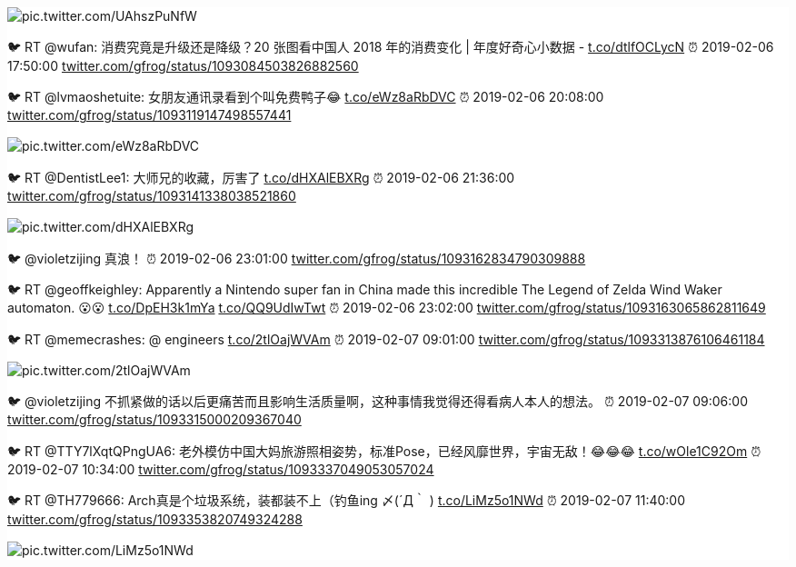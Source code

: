 ![pic.twitter.com/UAhszPuNfW](https://pbs.twimg.com/media/DypSOQxUUAAbo8w.jpg)

🐦 RT @wufan: 消费究竟是升级还是降级？20 张图看中国人 2018 年的消费变化 | 年度好奇心小数据 - [t.co/dtlfOCLycN](http://www.qdaily.com/articles/60488.html?source=feed)
⏰ 2019-02-06 17:50:00
[twitter.com/gfrog/status/1093084503826882560](http://twitter.com/gfrog/status/1093084503826882560)

🐦 RT @lvmaoshetuite: 女朋友通讯录看到个叫免费鸭子😂 [t.co/eWz8aRbDVC](https://twitter.com/lvmaoshetuite/status/1093004515639418880/photo/1)
⏰ 2019-02-06 20:08:00
[twitter.com/gfrog/status/1093119147498557441](http://twitter.com/gfrog/status/1093119147498557441)

![pic.twitter.com/eWz8aRbDVC](https://pbs.twimg.com/media/DyshzdiV4AAHP8_.jpg)

🐦 RT @DentistLee1: 大师兄的收藏，厉害了 [t.co/dHXAlEBXRg](https://twitter.com/DentistLee1/status/1093133820449120256/photo/1)
⏰ 2019-02-06 21:36:00
[twitter.com/gfrog/status/1093141338038521860](http://twitter.com/gfrog/status/1093141338038521860)

![pic.twitter.com/dHXAlEBXRg](https://pbs.twimg.com/media/DyuXZ8mUwAAqFRl.jpg)

🐦 @violetzijing 真浪！
⏰ 2019-02-06 23:01:00
[twitter.com/gfrog/status/1093162834790309888](http://twitter.com/gfrog/status/1093162834790309888)

🐦 RT @geoffkeighley: Apparently a Nintendo super fan in China made this incredible The Legend of Zelda Wind Waker automaton. 😮😮 [t.co/DpEH3k1mYa](https://m.weibo.cn/u/1777919371?jumpfrom=weibocom) [t.co/QQ9UdIwTwt](https://twitter.com/geoffkeighley/status/1092146457329557504/video/1)
⏰ 2019-02-06 23:02:00
[twitter.com/gfrog/status/1093163065862811649](http://twitter.com/gfrog/status/1093163065862811649)

🐦 RT @memecrashes: @ engineers [t.co/2tlOajWVAm](https://twitter.com/memecrashes/status/1092874160970366978/photo/1)
⏰ 2019-02-07 09:01:00
[twitter.com/gfrog/status/1093313876106461184](http://twitter.com/gfrog/status/1093313876106461184)

![pic.twitter.com/2tlOajWVAm](https://pbs.twimg.com/media/DyqrLPNXcAAWiix.jpg)

🐦 @violetzijing 不抓紧做的话以后更痛苦而且影响生活质量啊，这种事情我觉得还得看病人本人的想法。
⏰ 2019-02-07 09:06:00
[twitter.com/gfrog/status/1093315000209367040](http://twitter.com/gfrog/status/1093315000209367040)

🐦 RT @TTY7lXqtQPngUA6: 老外模仿中国大妈旅游照相姿势，标准Pose，已经风靡世界，宇宙无敌！😂😂😂 [t.co/wOle1C92Om](https://twitter.com/TTY7lXqtQPngUA6/status/1092627541733593088/video/1)
⏰ 2019-02-07 10:34:00
[twitter.com/gfrog/status/1093337049053057024](http://twitter.com/gfrog/status/1093337049053057024)

🐦 RT @TH779666: Arch真是个垃圾系统，装都装不上（钓鱼ing 〆(´Д｀ ) [t.co/LiMz5o1NWd](https://twitter.com/TH779666/status/1092786419553132545/photo/1)
⏰ 2019-02-07 11:40:00
[twitter.com/gfrog/status/1093353820749324288](http://twitter.com/gfrog/status/1093353820749324288)

![pic.twitter.com/LiMz5o1NWd](https://pbs.twimg.com/media/DypbGqMVsAAKcFc.jpg)

